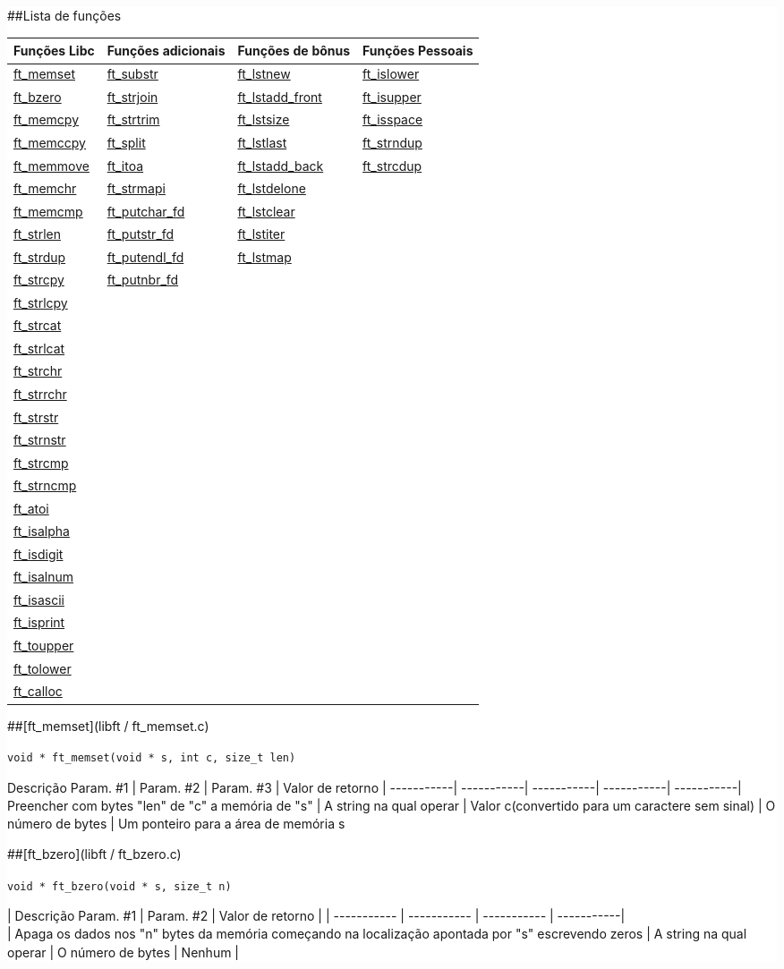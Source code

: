 ##Lista de funções

| Funções Libc | Funções adicionais | Funções de bônus | Funções Pessoais |
| ----------- |  ----------- |  ----------- | ----------- |
[ft_memset](#ft_memset) | [ft_substr](#ft_substr) | [ft_lstnew](#ft_lstnew) | [ft_islower](#ft_islower)
[ft_bzero](#ft_bzero) | [ft_strjoin](#ft_strjoin) | [ft_lstadd_front](#ft_lstadd_front) | [ft_isupper](#ft_isupper)
[ft_memcpy](#ft_memcpy) | [ft_strtrim](#ft_strjoin) | [ft_lstsize](#ft_lstsize) | [ft_isspace](#ft_isspace)
[ft_memccpy](#ft_memccpy) | [ft_split](#ft_split) | [ft_lstlast](#ft_lstlast) | [ft_strndup](#ft_strndup)
[ft_memmove](#ft_memmove) | [ft_itoa](#ft_itoa) | [ft_lstadd_back](#ft_lstadd_back) | [ft_strcdup](#ft_strcdup)
[ft_memchr](#ft_memchr) | [ft_strmapi](#ft_strmapi) | [ft_lstdelone](#ft_lstdelone) |
[ft_memcmp](#ft_memcmp) | [ft_putchar_fd](#ft_putchar_fd) | [ft_lstclear](#ft_lstclear) |
[ft_strlen](#ft_strlen) | [ft_putstr_fd](#ft_putstr_fd) | [ft_lstiter](#ft_lstiter) |
[ft_strdup](#ft_strdup) | [ft_putendl_fd](#ft_putendl_fd) | [ft_lstmap](#ft_lstmap) |
[ft_strcpy](#ft_strcpy) | [ft_putnbr_fd](#ft_putnbr_fd) | |
[ft_strlcpy](#ft_strlcpy) | | |
[ft_strcat](#ft_strcat) | | |
[ft_strlcat](#ft_strlcat) | | |
[ft_strchr](#ft_strchr) | | |
[ft_strrchr](#ft_strrchr) | | |
[ft_strstr](#ft_strstr) | | |
[ft_strnstr](#ft_strnstr) | | |
[ft_strcmp](#ft_strcmp) | | |
[ft_strncmp](#ft_strncmp) | | |
[ft_atoi](#ft_atoi) | | |
[ft_isalpha](#ft_isalpha) | | |
[ft_isdigit](#ft_isdigit) | | |
[ft_isalnum](#ft_isalnum) | | |
[ft_isascii](#ft_isascii) | | |
[ft_isprint](#ft_isprint) | | |
[ft_toupper](#ft_toupper) | | |
[ft_tolower](#ft_tolower) | | |
[ft_calloc](#ft_calloc) | | |

##[ft_memset](libft / ft_memset.c)

`void * ft_memset(void * s, int c, size_t len)`

 Descrição Param. #1 | Param. #2 | Param. #3 | Valor de retorno
| -----------| -----------| -----------| -----------| -----------|
Preencher com bytes "len" de "c" a memória de "s" | A string na qual operar | Valor c(convertido para um caractere sem sinal) | O número de bytes | Um ponteiro para a área de memória s

##[ft_bzero](libft / ft_bzero.c)

`void * ft_bzero(void * s, size_t n)`

| Descrição Param. #1 | Param. #2 | Valor de retorno |
| ----------- | ----------- | ----------- | -----------|  
| Apaga os dados nos "n" bytes da memória começando na localização apontada por "s" escrevendo zeros | A string na qual operar | O número de bytes | Nenhum |

